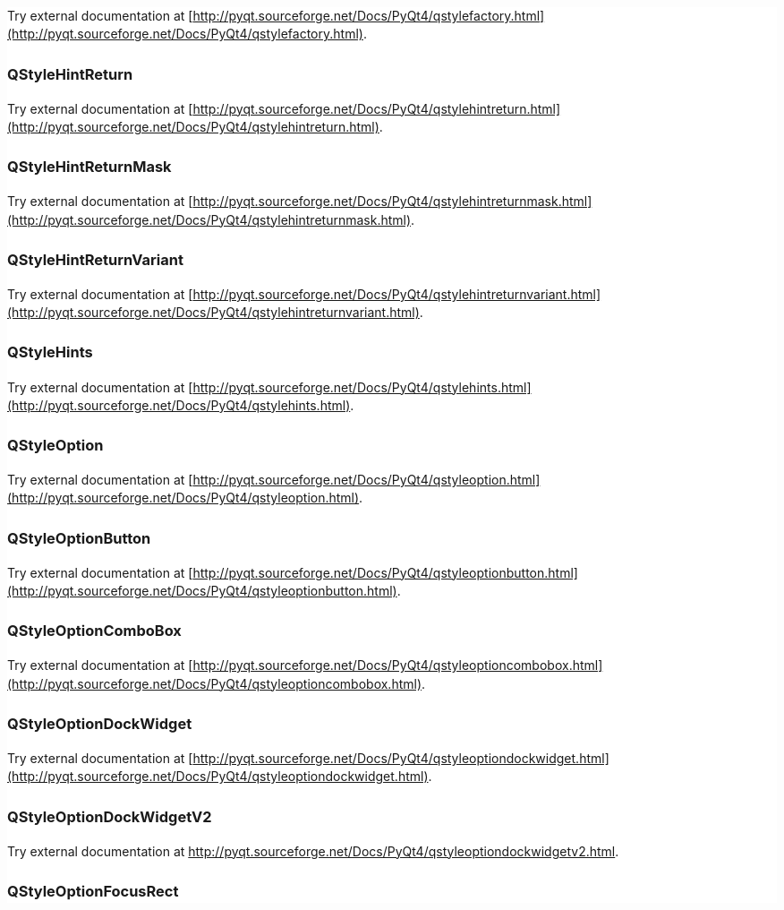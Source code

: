 Try external documentation at [http://pyqt.sourceforge.net/Docs/PyQt4/qstylefactory.html](http://pyqt.sourceforge.net/Docs/PyQt4/qstylefactory.html).


### QStyleHintReturn ###

Try external documentation at [http://pyqt.sourceforge.net/Docs/PyQt4/qstylehintreturn.html](http://pyqt.sourceforge.net/Docs/PyQt4/qstylehintreturn.html).


### QStyleHintReturnMask ###

Try external documentation at [http://pyqt.sourceforge.net/Docs/PyQt4/qstylehintreturnmask.html](http://pyqt.sourceforge.net/Docs/PyQt4/qstylehintreturnmask.html).


### QStyleHintReturnVariant ###

Try external documentation at [http://pyqt.sourceforge.net/Docs/PyQt4/qstylehintreturnvariant.html](http://pyqt.sourceforge.net/Docs/PyQt4/qstylehintreturnvariant.html).


### QStyleHints ###

Try external documentation at [http://pyqt.sourceforge.net/Docs/PyQt4/qstylehints.html](http://pyqt.sourceforge.net/Docs/PyQt4/qstylehints.html).


### QStyleOption ###

Try external documentation at [http://pyqt.sourceforge.net/Docs/PyQt4/qstyleoption.html](http://pyqt.sourceforge.net/Docs/PyQt4/qstyleoption.html).


### QStyleOptionButton ###

Try external documentation at [http://pyqt.sourceforge.net/Docs/PyQt4/qstyleoptionbutton.html](http://pyqt.sourceforge.net/Docs/PyQt4/qstyleoptionbutton.html).


### QStyleOptionComboBox ###

Try external documentation at [http://pyqt.sourceforge.net/Docs/PyQt4/qstyleoptioncombobox.html](http://pyqt.sourceforge.net/Docs/PyQt4/qstyleoptioncombobox.html).


### QStyleOptionDockWidget ###

Try external documentation at [http://pyqt.sourceforge.net/Docs/PyQt4/qstyleoptiondockwidget.html](http://pyqt.sourceforge.net/Docs/PyQt4/qstyleoptiondockwidget.html).


### QStyleOptionDockWidgetV2 ###

Try external documentation at http://pyqt.sourceforge.net/Docs/PyQt4/qstyleoptiondockwidgetv2.html.


### QStyleOptionFocusRect ###
